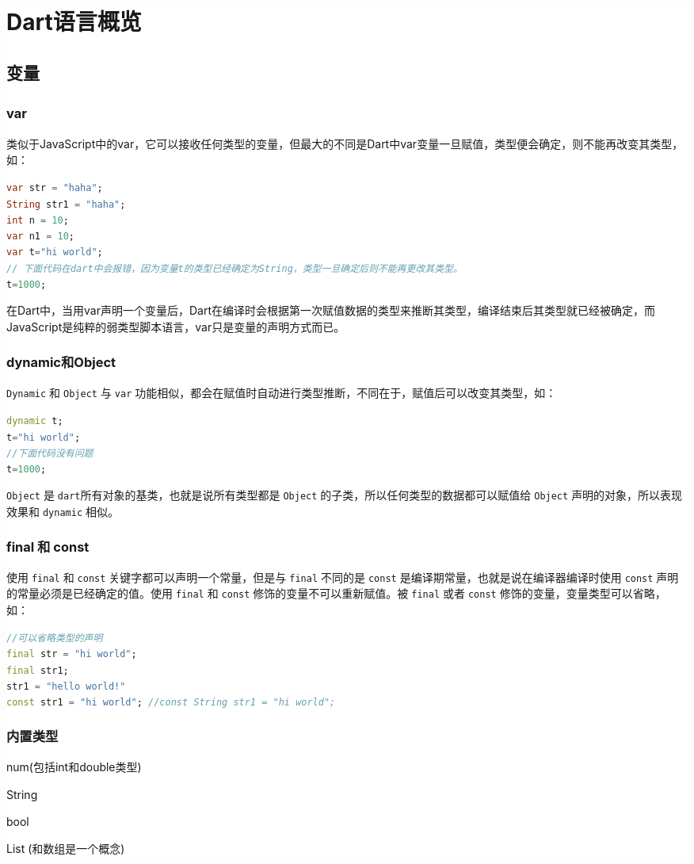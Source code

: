 # Dart语言概览

## 变量

### var

类似于JavaScript中的var，它可以接收任何类型的变量，但最大的不同是Dart中var变量一旦赋值，类型便会确定，则不能再改变其类型，如：

```dart
var str = "haha";
String str1 = "haha";
int n = 10;
var n1 = 10;
var t="hi world";
// 下面代码在dart中会报错，因为变量t的类型已经确定为String，类型一旦确定后则不能再更改其类型。
t=1000;
```
在Dart中，当用var声明一个变量后，Dart在编译时会根据第一次赋值数据的类型来推断其类型，编译结束后其类型就已经被确定，而JavaScript是纯粹的弱类型脚本语言，var只是变量的声明方式而已。

### dynamic和Object

`Dynamic` 和 `Object` 与 `var` 功能相似，都会在赋值时自动进行类型推断，不同在于，赋值后可以改变其类型，如：

```dart
dynamic t;
t="hi world";
//下面代码没有问题
t=1000;
```
`Object` 是 `dart`所有对象的基类，也就是说所有类型都是 `Object` 的子类，所以任何类型的数据都可以赋值给 `Object` 声明的对象，所以表现效果和 `dynamic` 相似。

### final 和 const

使用  `final` 和 `const` 关键字都可以声明一个常量，但是与 `final` 不同的是 `const` 是编译期常量，也就是说在编译器编译时使用 `const` 声明的常量必须是已经确定的值。使用 `final` 和 `const` 修饰的变量不可以重新赋值。被 `final` 或者 `const` 修饰的变量，变量类型可以省略，如：
```dart
//可以省略类型的声明
final str = "hi world";
final str1;
str1 = "hello world!"
const str1 = "hi world"; //const String str1 = "hi world";
```
### 内置类型

num(包括int和double类型)

String

bool

List (和数组是一个概念)
